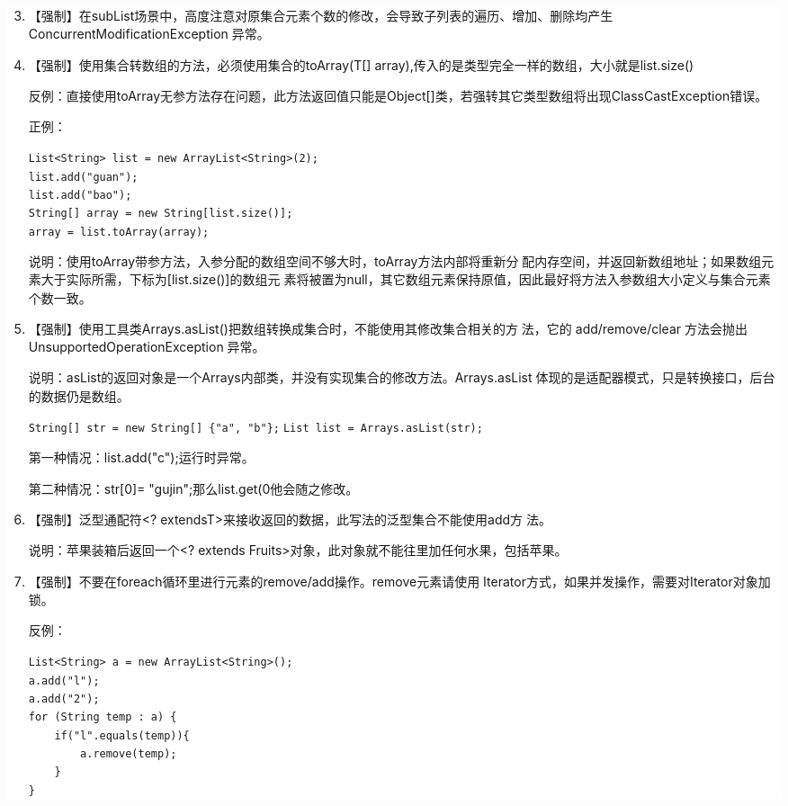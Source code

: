 3. 【强制】在subList场景中，高度注意对原集合元素个数的修改，会导致子列表的遍历、增加、删除均产生 ConcurrentModificationException 异常。

4. 【强制】使用集合转数组的方法，必须使用集合的toArray(T[] array),传入的是类型完全一样的数组，大小就是list.size()

   

   反例：直接使用toArray无参方法存在问题，此方法返回值只能是Object[]类，若强转其它类型数组将出现ClassCastException错误。

   

   正例：

   ```
   List<String> list = new ArrayList<String>(2);
   list.add("guan");
   list.add("bao");
   String[] array = new String[list.size()]; 
   array = list.toArray(array);
   ```

   

   说明：使用toArray带参方法，入参分配的数组空间不够大时，toArray方法内部将重新分 配内存空间，并返回新数组地址；如果数组元素大于实际所需，下标为[list.size()]的数组元 素将被置为null，其它数组元素保持原值，因此最好将方法入参数组大小定义与集合元素个数一致。

5. 【强制】使用工具类Arrays.asList()把数组转换成集合时，不能使用其修改集合相关的方 法，它的 add/remove/clear 方法会抛出 UnsupportedOperationException 异常。

   

   说明：asList的返回对象是一个Arrays内部类，并没有实现集合的修改方法。Arrays.asList 体现的是适配器模式，只是转换接口，后台的数据仍是数组。

   

   `String[] str = new String[] {"a", "b"};`
   `List list = Arrays.asList(str);`

   

   第一种情况：list.add("c");运行时异常。

   

   第二种情况：str[0]= "gujin";那么list.get(0他会随之修改。

6. 【强制】泛型通配符<? extendsT>来接收返回的数据，此写法的泛型集合不能使用add方 法。

   

   说明：苹果装箱后返回一个<? extends Fruits>对象，此对象就不能往里加任何水果，包括苹果。

7. 【强制】不要在foreach循环里进行元素的remove/add操作。remove元素请使用 Iterator方式，如果并发操作，需要对Iterator对象加锁。

   

   反例：

   ```
   List<String> a = new ArrayList<String>();
   a.add("l");
   a.add("2");
   for (String temp : a) {
       if("l".equals(temp)){ 
           a.remove(temp);
       }
   }
   ```
